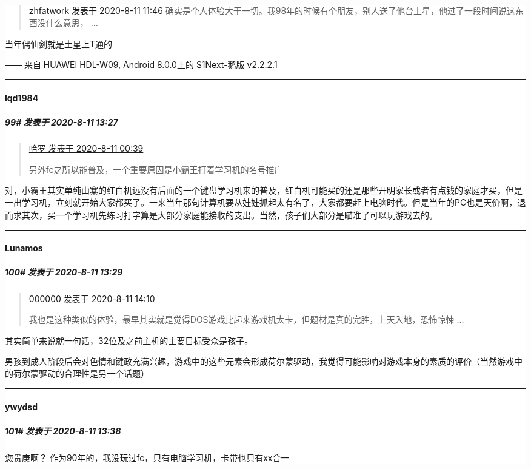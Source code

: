 <blockquote><a href="httphttps://bbs.saraba1st.com/2b/forum.php?mod=redirect&amp;goto=findpost&amp;pid=48391394&amp;ptid=1954113" target="_blank">zhfatwork 发表于 2020-8-11 11:46</a>
确实是个人体验大于一切。我98年的时候有个朋友，别人送了他台土星，他过了一段时间说这东西没什么意思， ...</blockquote>
当年偶仙剑就是土星上T通的

—— 来自 HUAWEI HDL-W09, Android 8.0.0上的 [S1Next-鹅版](https://github.com/ykrank/S1-Next/releases) v2.2.2.1







-----

####  lqd1984  
##### 99#       发表于 2020-8-11 13:27



<blockquote><a href="httphttps://bbs.saraba1st.com/2b/forum.php?mod=redirect&amp;goto=findpost&amp;pid=48388434&amp;ptid=1954113" target="_blank">哈罗 发表于 2020-8-11 00:39</a>

另外fc之所以能普及，一个重要原因是小霸王打着学习机的名号推广</blockquote>
对，小霸王其实单纯山寨的红白机远没有后面的一个键盘学习机来的普及，红白机可能买的还是那些开明家长或者有点钱的家庭才买，但是一出学习机，立刻就开始大家都买了。一来当年那句计算机要从娃娃抓起太有名了，大家都要赶上电脑时代。但是当年的PC也是天价啊，退而求其次，买一个学习机先练习打字算是大部分家庭能接收的支出。当然，孩子们大部分是瞄准了可以玩游戏去的。







-----

####  Lunamos  
##### 100#       发表于 2020-8-11 13:29



<blockquote><a href="httphttps://bbs.saraba1st.com/2b/forum.php?mod=redirect&amp;goto=findpost&amp;pid=48392282&amp;ptid=1954113" target="_blank">000000 发表于 2020-8-11 14:10</a>

我也是这种类似的体验，最早其实就是觉得DOS游戏比起来游戏机太卡，但题材是真的完胜，上天入地，恐怖惊悚 ...</blockquote>
其实简单来说就一句话，32位及之前主机的主要目标受众是孩子。


男孩到成人阶段后会对色情和键政充满兴趣，游戏中的这些元素会形成荷尔蒙驱动，我觉得可能影响对游戏本身的素质的评价（当然游戏中的荷尔蒙驱动的合理性是另一个话题）







-----

####  ywydsd  
##### 101#       发表于 2020-8-11 13:38




您贵庚啊？
作为90年的，我没玩过fc，只有电脑学习机，卡带也只有xx合一
